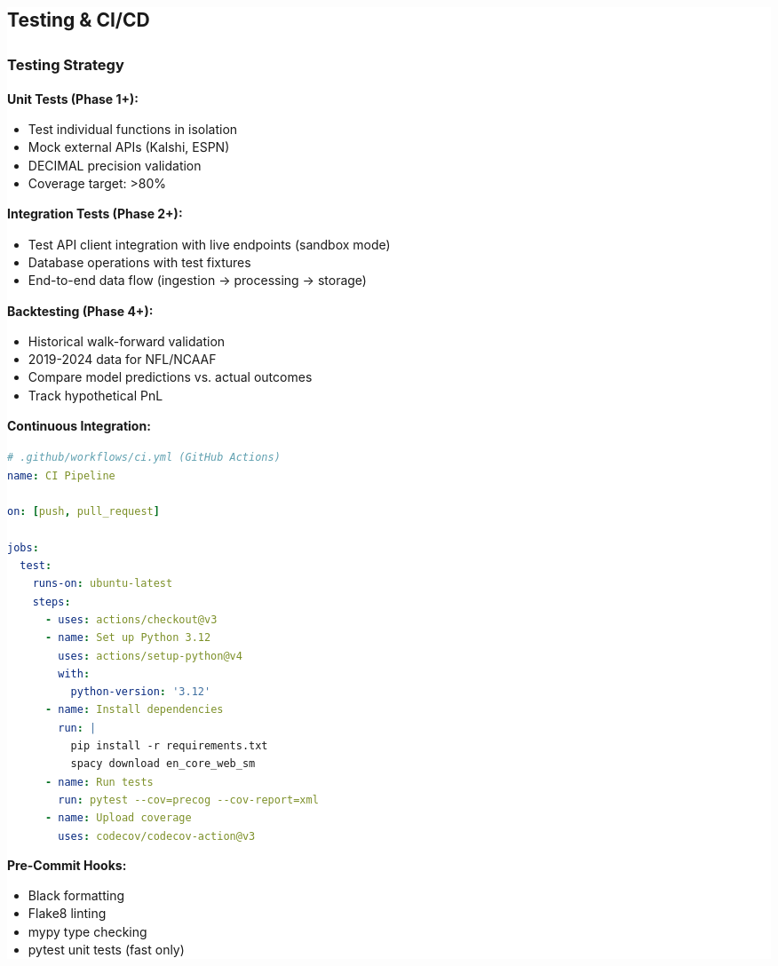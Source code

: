 ## Testing & CI/CD

### Testing Strategy

**Unit Tests (Phase 1+):**
- Test individual functions in isolation
- Mock external APIs (Kalshi, ESPN)
- DECIMAL precision validation
- Coverage target: >80%

**Integration Tests (Phase 2+):**
- Test API client integration with live endpoints (sandbox mode)
- Database operations with test fixtures
- End-to-end data flow (ingestion → processing → storage)

**Backtesting (Phase 4+):**
- Historical walk-forward validation
- 2019-2024 data for NFL/NCAAF
- Compare model predictions vs. actual outcomes
- Track hypothetical PnL

**Continuous Integration:**
```yaml
# .github/workflows/ci.yml (GitHub Actions)
name: CI Pipeline

on: [push, pull_request]

jobs:
  test:
    runs-on: ubuntu-latest
    steps:
      - uses: actions/checkout@v3
      - name: Set up Python 3.12
        uses: actions/setup-python@v4
        with:
          python-version: '3.12'
      - name: Install dependencies
        run: |
          pip install -r requirements.txt
          spacy download en_core_web_sm
      - name: Run tests
        run: pytest --cov=precog --cov-report=xml
      - name: Upload coverage
        uses: codecov/codecov-action@v3
```

**Pre-Commit Hooks:**
- Black formatting
- Flake8 linting
- mypy type checking
- pytest unit tests (fast only)
